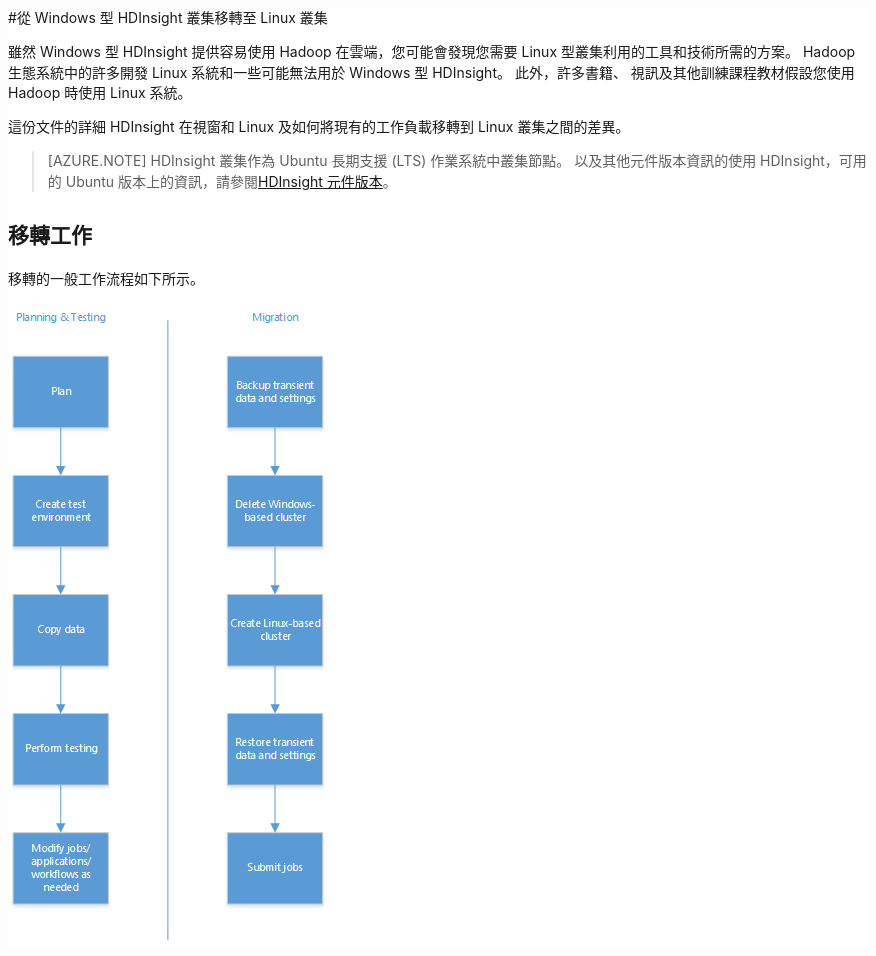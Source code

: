 <properties
pageTitle="從 Windows 型 HDInsight 移轉至 Linux 型 HDInsight |Azure"
description="瞭解如何從 Windows 型 HDInsight 叢集移轉至 Linux 型 HDInsight 叢集。"
services="hdinsight"
documentationCenter=""
authors="Blackmist"
manager="jhubbard"
editor="cgronlun"/>

<tags
ms.service="hdinsight"
ms.devlang="na"
ms.topic="article"
ms.tgt_pltfrm="na"
ms.workload="big-data"
ms.date="10/28/2016"
ms.author="larryfr"/>

#<a name="migrate-from-a-windows-based-hdinsight-cluster-to-a-linux-based-cluster"></a>從 Windows 型 HDInsight 叢集移轉至 Linux 叢集

雖然 Windows 型 HDInsight 提供容易使用 Hadoop 在雲端，您可能會發現您需要 Linux 型叢集利用的工具和技術所需的方案。 Hadoop 生態系統中的許多開發 Linux 系統和一些可能無法用於 Windows 型 HDInsight。 此外，許多書籍、 視訊及其他訓練課程教材假設您使用 Hadoop 時使用 Linux 系統。

這份文件的詳細 HDInsight 在視窗和 Linux 及如何將現有的工作負載移轉到 Linux 叢集之間的差異。

> [AZURE.NOTE] HDInsight 叢集作為 Ubuntu 長期支援 (LTS) 作業系統中叢集節點。 以及其他元件版本資訊的使用 HDInsight，可用的 Ubuntu 版本上的資訊，請參閱[HDInsight 元件版本](hdinsight-component-versioning.md)。

## <a name="migration-tasks"></a>移轉工作

移轉的一般工作流程如下所示。

![移轉工作流程圖表](./media/hdinsight-migrate-from-windows-to-linux/workflow.png)
